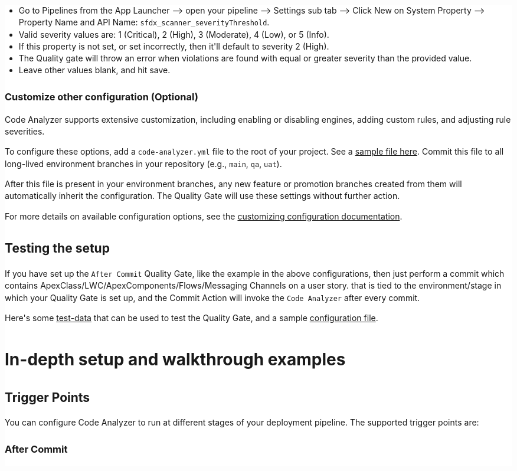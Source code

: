 * Go to Pipelines from the App Launcher --> open your pipeline --> Settings sub tab --> Click New on System Property --> Property Name and API Name: `sfdx_scanner_severityThreshold`.
* Valid severity values are: 1 (Critical), 2 (High), 3 (Moderate), 4 (Low), or 5 (Info).
* If this property is not set, or set incorrectly, then it'll default to severity 2 (High).
* The Quality gate will throw an error when violations are found with equal or greater severity than the provided value.
* Leave other values blank, and hit save.

### Customize other configuration (Optional)
Code Analyzer supports extensive customization, including enabling or disabling engines, adding custom rules, and adjusting rule severities.

To configure these options, add a `code-analyzer.yml` file to the root of your project. See a [sample file here](./code-analyzer.yml). Commit this file to all long-lived environment branches in your repository (e.g., `main`, `qa`, `uat`).

After this file is present in your environment branches, any new feature or promotion branches created from them will automatically inherit the configuration. The Quality Gate will use these settings without further action.

For more details on available configuration options, see the [customizing configuration documentation](https://developer.salesforce.com/docs/platform/salesforce-code-analyzer/guide/config-custom.html).

## Testing the setup
If you have set up the `After Commit` Quality Gate, like the example in the above configurations, then just perform a commit which contains ApexClass/LWC/ApexComponents/Flows/Messaging Channels on a user story. that is tied to the environment/stage in which your Quality Gate is set up, and the Commit Action will invoke the `Code Analyzer` after every commit.

Here's some [test-data](./test-data/) that can be used to test the Quality Gate, and a sample [configuration file](./code-analyzer.yml).

# In-depth setup and walkthrough examples

## Trigger Points
You can configure Code Analyzer to run at different stages of your deployment pipeline. The supported trigger points are:

### After Commit

<table>
<tr>